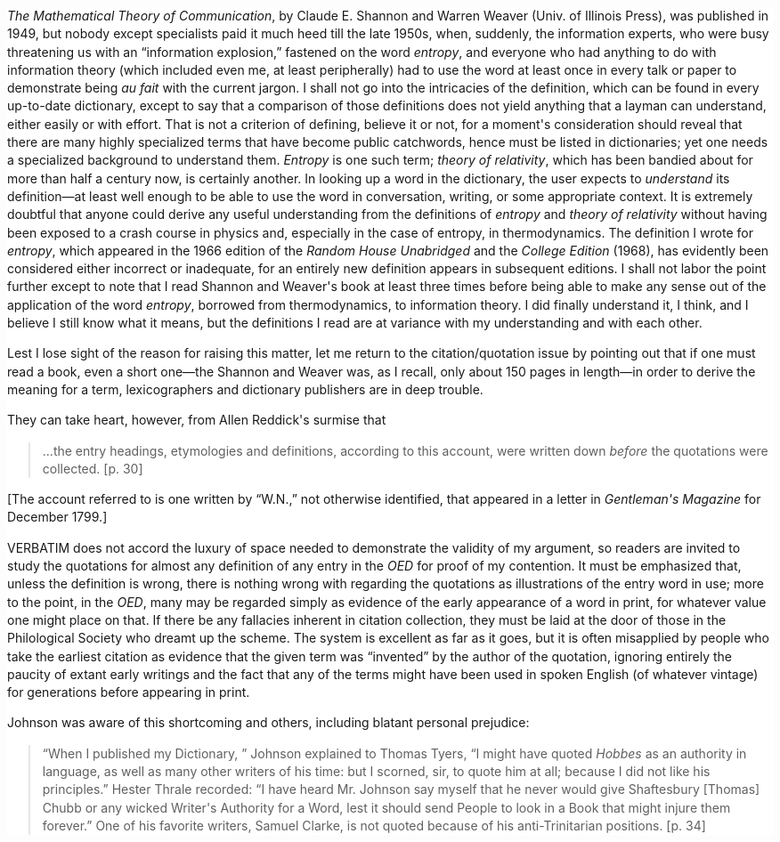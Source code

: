 *The Mathematical Theory of Communication*, by Claude E. Shannon and Warren Weaver (Univ. of Illinois Press), was published in 1949, but nobody except specialists paid it much heed till the late 1950s, when, suddenly, the information experts, who were busy threatening us with an &ldquo;information explosion,&rdquo; fastened on the word *entropy*, and everyone who had anything to do with information theory (which included even me, at least peripherally) had to use the word at least once in every talk or paper to demonstrate being *au fait* with the current jargon. I shall not go into the intricacies of the definition, which can be found in every up-to-date dictionary, except to say that a comparison of those definitions does not yield anything that a layman can understand, either easily or with effort. That is not a criterion of defining, believe it or not, for a moment's consideration should reveal that there are many highly specialized terms that have become public catchwords, hence must be listed in dictionaries; yet one needs a specialized background to understand them. *Entropy* is one such term; *theory of relativity*, which has been bandied about for more than half a century now, is certainly another. In looking up a word in the dictionary, the user expects to *understand* its definition—at least well enough to be able to use the word in conversation, writing, or some appropriate context. It is extremely doubtful that anyone could derive any useful understanding from the definitions of *entropy* and *theory of relativity* without having been exposed to a crash course in physics and, especially in the case of entropy, in thermodynamics. The definition I wrote for *entropy*, which appeared in the 1966 edition of the *Random House Unabridged* and the *College Edition* (1968), has evidently been considered either incorrect or inadequate, for an entirely new definition appears in subsequent editions. I shall not labor the point further except to note that I read Shannon and Weaver's book at least three times before being able to make any sense out of the application of the word *entropy*, borrowed from thermodynamics, to information theory. I did finally understand it, I think, and I believe I still know what it means, but the definitions I read are at variance with my understanding and with each other. 

Lest I lose sight of the reason for raising this matter, let me return to the citation/quotation issue by pointing out that if one must read a book, even a short one—the Shannon and Weaver was, as I recall, only about 150 pages in length—in order to derive the meaning for a term, lexicographers and dictionary publishers are in deep trouble. 

They can take heart, however, from Allen Reddick's surmise that

>...the entry headings, etymologies and definitions, according to this account, were written down *before* the quotations were collected. [p. 30] 

[The account referred to is one written by &ldquo;W.N.,&rdquo; not otherwise identified, that appeared in a letter in *Gentleman's Magazine* for December 1799.] 

VERBATIM does not accord the luxury of space needed to demonstrate the validity of my argument, so readers are invited to study the quotations for almost any definition of any entry in the *OED* for proof of my contention. It must be emphasized that, unless the definition is wrong, there is nothing wrong with regarding the quotations as illustrations of the entry word in use; more to the point, in the *OED*, many may be regarded simply as evidence of the early appearance of a word in print, for whatever value one might place on that. If there be any fallacies inherent in citation collection, they must be laid at the door of those in the Philological Society who dreamt up the scheme. The system is excellent as far as it goes, but it is often misapplied by people who take the earliest citation as evidence that the given term was &ldquo;invented&rdquo; by the author of the quotation, ignoring entirely the paucity of extant early writings and the fact that any of the terms might have been used in spoken English (of whatever vintage) for generations before appearing in print. 

Johnson was aware of this shortcoming and others, including blatant personal prejudice:

>&ldquo;When I published my Dictionary, &rdquo; Johnson explained to Thomas Tyers, &ldquo;I might have quoted *Hobbes* as an authority in language, as well as many other writers of his time: but I scorned, sir, to quote him at all; because I did not like his principles.&rdquo; Hester Thrale recorded: &ldquo;I have heard Mr. Johnson say myself that he never would give Shaftesbury [Thomas] Chubb or any wicked Writer's Authority for a Word, lest it should send People to look in a Book that might injure them forever.&rdquo; One of his favorite writers, Samuel Clarke, is not quoted because of his anti-Trinitarian positions. [p. 34] 
